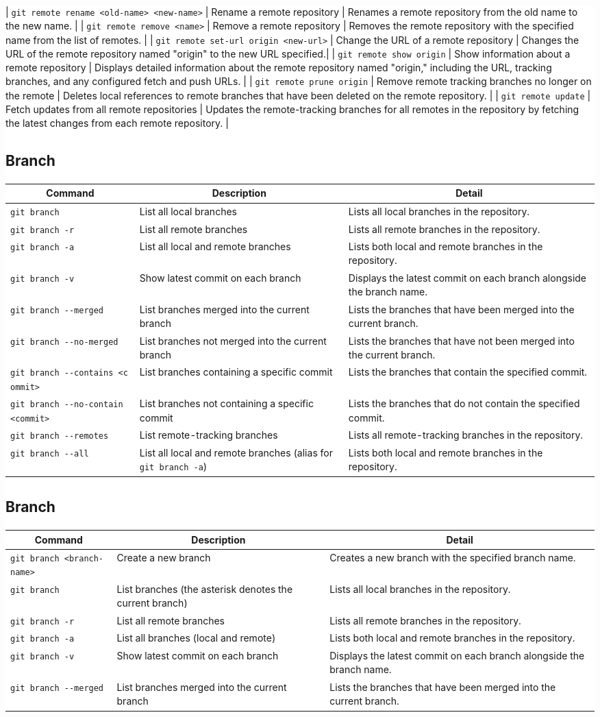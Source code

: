| `git remote rename <old-name> <new-name>` | Rename a remote repository                               | Renames a remote repository from the old name to the new name.                   |
| `git remote remove <name>`                | Remove a remote repository                               | Removes the remote repository with the specified name from the list of remotes.  |
| `git remote set-url origin <new-url>`     | Change the URL of a remote repository                    | Changes the URL of the remote repository named "origin" to the new URL specified.|
| `git remote show origin`                  | Show information about a remote repository               | Displays detailed information about the remote repository named "origin," including the URL, tracking branches, and any configured fetch and push URLs.                                                                                                             |
| `git remote prune origin`                 | Remove remote tracking branches no longer on the remote  | Deletes local references to remote branches that have been deleted on the remote repository.                                                                                                                                                                               |
| `git remote update`                       | Fetch updates from all remote repositories                   | Updates the remote-tracking branches for all remotes in the repository by fetching the latest changes from each remote repository.                                                                                                                                  |


## Branch
| Command                               | Description                                                | Detail                                                         |
| --------------------------------------| -----------------------------------------------------------|---------------------------------------------------------------|
| `git branch`                          | List all local branches                                    | Lists all local branches in the repository.                                                                                  |
| `git branch -r`                       | List all remote branches                                   | Lists all remote branches in the repository.                                                                                 |
| `git branch -a`                       | List all local and remote branches                         | Lists both local and remote branches in the repository.                                                                      |
| `git branch -v`                       | Show latest commit on each branch                         | Displays the latest commit on each branch alongside the branch name.                                                          |
| `git branch --merged`                 | List branches merged into the current branch               | Lists the branches that have been merged into the current branch.                                                            |
| `git branch --no-merged`              | List branches not merged into the current branch           | Lists the branches that have not been merged into the current branch.                                                        |
| `git branch --contains <commit>`      | List branches containing a specific commit                | Lists the branches that contain the specified commit.                                                                        |
| `git branch --no-contain <commit>`    | List branches not containing a specific commit            | Lists the branches that do not contain the specified commit.                                                                 |
| `git branch --remotes`                | List remote-tracking branches                             | Lists all remote-tracking branches in the repository.                                                                        |
| `git branch --all`                    | List all local and remote branches (alias for `git branch -a`) | Lists both local and remote branches in the repository.                                                                    |

## Branch

| Command                                              | Description                                            | Detail                                                         |
| ---------------------------------------------------- | ------------------------------------------------------ | --------------------------------------------------------------- |
| `git branch <branch-name>`                      | Create a new branch                                    | Creates a new branch with the specified branch name.            |
| `git branch`                                    | List branches (the asterisk denotes the current branch) | Lists all local branches in the repository.                     |
| `git branch -r`                                     | List all remote branches                              | Lists all remote branches in the repository.                    |
| `git branch -a`                                     | List all branches (local and remote)                   | Lists both local and remote branches in the repository.         |
| `git branch -v`                                     | Show latest commit on each branch                      | Displays the latest commit on each branch alongside the branch name.                                                          |
| `git branch --merged`                               | List branches merged into the current branch            | Lists the branches that have been merged into the current branch.                                                            |